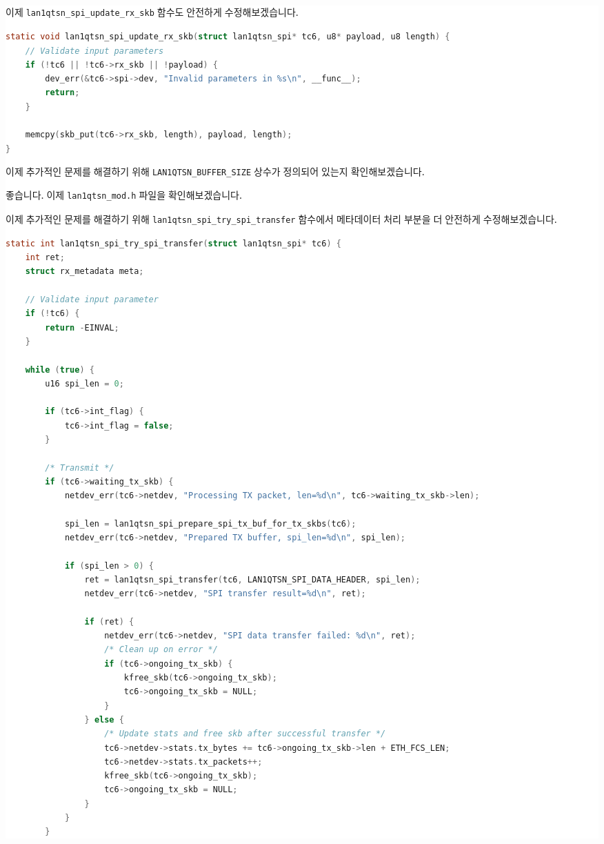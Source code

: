 
이제 `lan1qtsn_spi_update_rx_skb` 함수도 안전하게 수정해보겠습니다.


```c
static void lan1qtsn_spi_update_rx_skb(struct lan1qtsn_spi* tc6, u8* payload, u8 length) {
    // Validate input parameters
    if (!tc6 || !tc6->rx_skb || !payload) {
        dev_err(&tc6->spi->dev, "Invalid parameters in %s\n", __func__);
        return;
    }

    memcpy(skb_put(tc6->rx_skb, length), payload, length);
}
```

이제 추가적인 문제를 해결하기 위해 `LAN1QTSN_BUFFER_SIZE` 상수가 정의되어 있는지 확인해보겠습니다.


좋습니다. 이제 `lan1qtsn_mod.h` 파일을 확인해보겠습니다.


이제 추가적인 문제를 해결하기 위해 `lan1qtsn_spi_try_spi_transfer` 함수에서 메타데이터 처리 부분을 더 안전하게 수정해보겠습니다.


```c
static int lan1qtsn_spi_try_spi_transfer(struct lan1qtsn_spi* tc6) {
    int ret;
    struct rx_metadata meta;

    // Validate input parameter
    if (!tc6) {
        return -EINVAL;
    }

    while (true) {
        u16 spi_len = 0;

        if (tc6->int_flag) {
            tc6->int_flag = false;
        }

        /* Transmit */
        if (tc6->waiting_tx_skb) {
            netdev_err(tc6->netdev, "Processing TX packet, len=%d\n", tc6->waiting_tx_skb->len);

            spi_len = lan1qtsn_spi_prepare_spi_tx_buf_for_tx_skbs(tc6);
            netdev_err(tc6->netdev, "Prepared TX buffer, spi_len=%d\n", spi_len);

            if (spi_len > 0) {
                ret = lan1qtsn_spi_transfer(tc6, LAN1QTSN_SPI_DATA_HEADER, spi_len);
                netdev_err(tc6->netdev, "SPI transfer result=%d\n", ret);

                if (ret) {
                    netdev_err(tc6->netdev, "SPI data transfer failed: %d\n", ret);
                    /* Clean up on error */
                    if (tc6->ongoing_tx_skb) {
                        kfree_skb(tc6->ongoing_tx_skb);
                        tc6->ongoing_tx_skb = NULL;
                    }
                } else {
                    /* Update stats and free skb after successful transfer */
                    tc6->netdev->stats.tx_bytes += tc6->ongoing_tx_skb->len + ETH_FCS_LEN;
                    tc6->netdev->stats.tx_packets++;
                    kfree_skb(tc6->ongoing_tx_skb);
                    tc6->ongoing_tx_skb = NULL;
                }
            }
        }
```